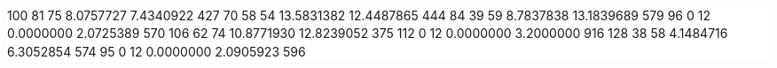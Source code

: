    <td style="text-align:right;"> 100 </td>
   <td style="text-align:right;"> 81 </td>
   <td style="text-align:right;"> 75 </td>
   <td style="text-align:right;"> 8.0757727 </td>
   <td style="text-align:right;"> 7.4340922 </td>
  </tr>
  <tr>
   <td style="text-align:right;"> 427 </td>
   <td style="text-align:right;"> 70 </td>
   <td style="text-align:right;"> 58 </td>
   <td style="text-align:right;"> 54 </td>
   <td style="text-align:right;"> 13.5831382 </td>
   <td style="text-align:right;"> 12.4487865 </td>
  </tr>
  <tr>
   <td style="text-align:right;"> 444 </td>
   <td style="text-align:right;"> 84 </td>
   <td style="text-align:right;"> 39 </td>
   <td style="text-align:right;"> 59 </td>
   <td style="text-align:right;"> 8.7837838 </td>
   <td style="text-align:right;"> 13.1839689 </td>
  </tr>
  <tr>
   <td style="text-align:right;"> 579 </td>
   <td style="text-align:right;"> 96 </td>
   <td style="text-align:right;"> 0 </td>
   <td style="text-align:right;"> 12 </td>
   <td style="text-align:right;"> 0.0000000 </td>
   <td style="text-align:right;"> 2.0725389 </td>
  </tr>
  <tr>
   <td style="text-align:right;"> 570 </td>
   <td style="text-align:right;"> 106 </td>
   <td style="text-align:right;"> 62 </td>
   <td style="text-align:right;"> 74 </td>
   <td style="text-align:right;"> 10.8771930 </td>
   <td style="text-align:right;"> 12.8239052 </td>
  </tr>
  <tr>
   <td style="text-align:right;"> 375 </td>
   <td style="text-align:right;"> 112 </td>
   <td style="text-align:right;"> 0 </td>
   <td style="text-align:right;"> 12 </td>
   <td style="text-align:right;"> 0.0000000 </td>
   <td style="text-align:right;"> 3.2000000 </td>
  </tr>
  <tr>
   <td style="text-align:right;"> 916 </td>
   <td style="text-align:right;"> 128 </td>
   <td style="text-align:right;"> 38 </td>
   <td style="text-align:right;"> 58 </td>
   <td style="text-align:right;"> 4.1484716 </td>
   <td style="text-align:right;"> 6.3052854 </td>
  </tr>
  <tr>
   <td style="text-align:right;"> 574 </td>
   <td style="text-align:right;"> 95 </td>
   <td style="text-align:right;"> 0 </td>
   <td style="text-align:right;"> 12 </td>
   <td style="text-align:right;"> 0.0000000 </td>
   <td style="text-align:right;"> 2.0905923 </td>
  </tr>
  <tr>
   <td style="text-align:right;"> 596 </td>